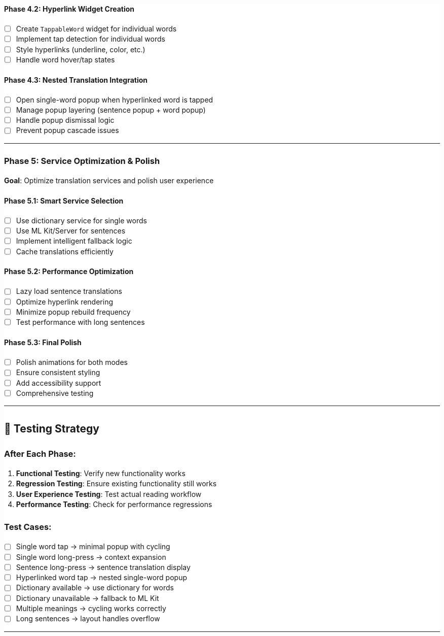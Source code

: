 #### **Phase 4.2: Hyperlink Widget Creation**
- [ ] Create `TappableWord` widget for individual words
- [ ] Implement tap detection for individual words
- [ ] Style hyperlinks (underline, color, etc.)
- [ ] Handle word hover/tap states

#### **Phase 4.3: Nested Translation Integration**
- [ ] Open single-word popup when hyperlinked word is tapped
- [ ] Manage popup layering (sentence popup + word popup)
- [ ] Handle popup dismissal logic
- [ ] Prevent popup cascade issues

---

### **Phase 5: Service Optimization & Polish**
**Goal**: Optimize translation services and polish user experience

#### **Phase 5.1: Smart Service Selection**
- [ ] Use dictionary service for single words
- [ ] Use ML Kit/Server for sentences
- [ ] Implement intelligent fallback logic
- [ ] Cache translations efficiently

#### **Phase 5.2: Performance Optimization**
- [ ] Lazy load sentence translations
- [ ] Optimize hyperlink rendering
- [ ] Minimize popup rebuild frequency
- [ ] Test performance with long sentences

#### **Phase 5.3: Final Polish**
- [ ] Polish animations for both modes
- [ ] Ensure consistent styling
- [ ] Add accessibility support
- [ ] Comprehensive testing

---

## 🧪 **Testing Strategy**

### After Each Phase:
1. **Functional Testing**: Verify new functionality works
2. **Regression Testing**: Ensure existing functionality still works  
3. **User Experience Testing**: Test actual reading workflow
4. **Performance Testing**: Check for performance regressions

### Test Cases:
- [ ] Single word tap → minimal popup with cycling
- [ ] Single word long-press → context expansion
- [ ] Sentence long-press → sentence translation display
- [ ] Hyperlinked word tap → nested single-word popup
- [ ] Dictionary available → use dictionary for words
- [ ] Dictionary unavailable → fallback to ML Kit
- [ ] Multiple meanings → cycling works correctly
- [ ] Long sentences → layout handles overflow

---